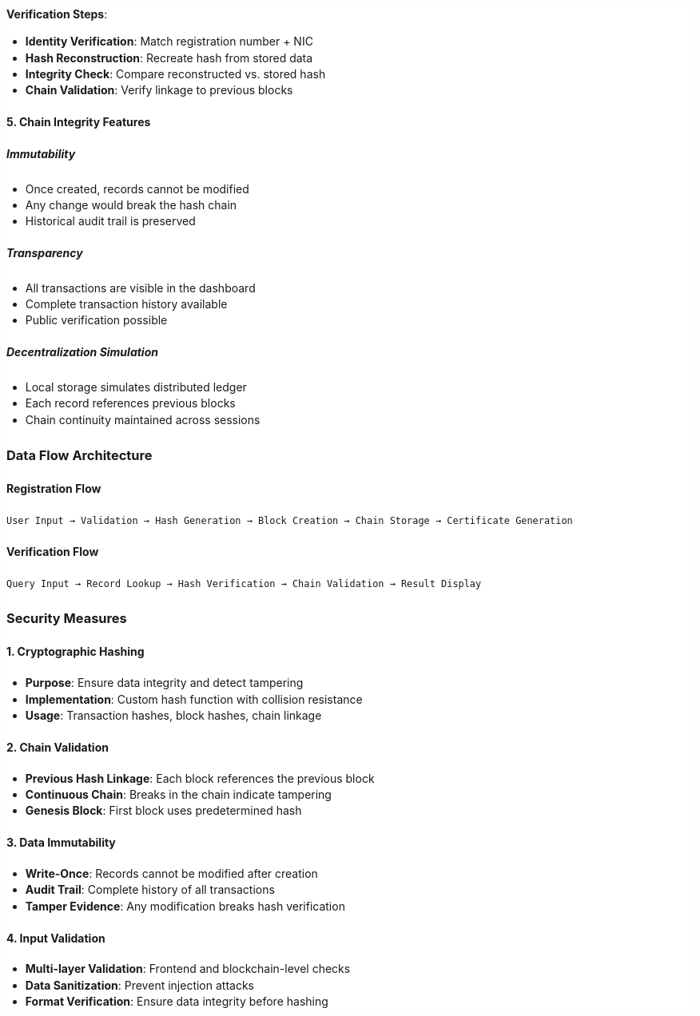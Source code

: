 **Verification Steps**:
- **Identity Verification**: Match registration number + NIC
- **Hash Reconstruction**: Recreate hash from stored data
- **Integrity Check**: Compare reconstructed vs. stored hash
- **Chain Validation**: Verify linkage to previous blocks

#### 5. **Chain Integrity Features**

##### **Immutability**
- Once created, records cannot be modified
- Any change would break the hash chain
- Historical audit trail is preserved

##### **Transparency**
- All transactions are visible in the dashboard
- Complete transaction history available
- Public verification possible

##### **Decentralization Simulation**
- Local storage simulates distributed ledger
- Each record references previous blocks
- Chain continuity maintained across sessions

### Data Flow Architecture

#### Registration Flow
```
User Input → Validation → Hash Generation → Block Creation → Chain Storage → Certificate Generation
```

#### Verification Flow
```
Query Input → Record Lookup → Hash Verification → Chain Validation → Result Display
```

### Security Measures

#### 1. **Cryptographic Hashing**
- **Purpose**: Ensure data integrity and detect tampering
- **Implementation**: Custom hash function with collision resistance
- **Usage**: Transaction hashes, block hashes, chain linkage

#### 2. **Chain Validation**
- **Previous Hash Linkage**: Each block references the previous block
- **Continuous Chain**: Breaks in the chain indicate tampering
- **Genesis Block**: First block uses predetermined hash

#### 3. **Data Immutability**
- **Write-Once**: Records cannot be modified after creation
- **Audit Trail**: Complete history of all transactions
- **Tamper Evidence**: Any modification breaks hash verification

#### 4. **Input Validation**
- **Multi-layer Validation**: Frontend and blockchain-level checks
- **Data Sanitization**: Prevent injection attacks
- **Format Verification**: Ensure data integrity before hashing
